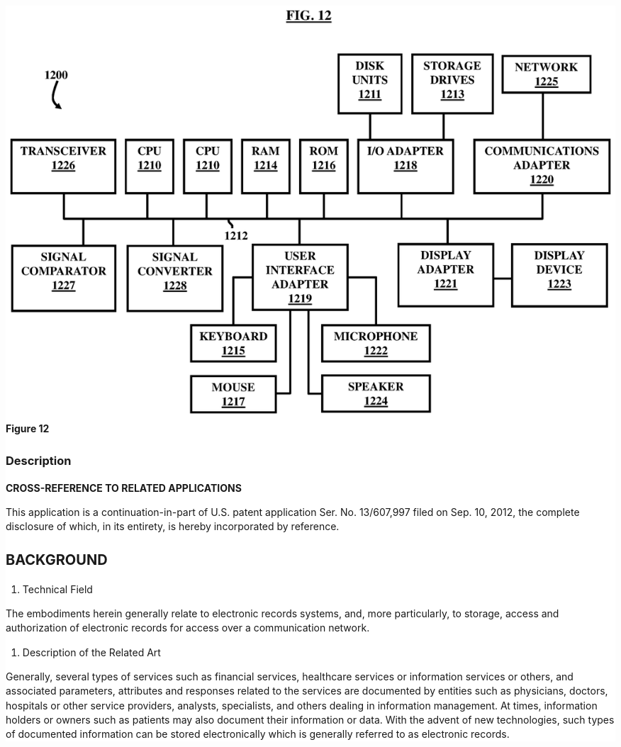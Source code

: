 ![Figure 12](us10963585b2-image-12.png)
**Figure 12**

</div>

</div>

### Description

**CROSS-REFERENCE TO RELATED APPLICATIONS**

This application is a continuation-in-part of U.S. patent application Ser. No. 13/607,997 filed on Sep. 10, 2012, the complete disclosure of which, in its entirety, is hereby incorporated by reference.

### <span style="font-size:20px">BACKGROUND</span>

1. Technical Field

The embodiments herein generally relate to electronic records systems, and, more particularly, to storage, access and authorization of electronic records for access over a communication network.

1. Description of the Related Art

Generally, several types of services such as financial services, healthcare services or information services or others, and associated parameters, attributes and responses related to the services are documented by entities such as physicians, doctors, hospitals or other service providers, analysts, specialists, and others dealing in information management. At times, information holders or owners such as patients may also document their information or data. With the advent of new technologies, such types of documented information can be stored electronically which is generally referred to as electronic records.
